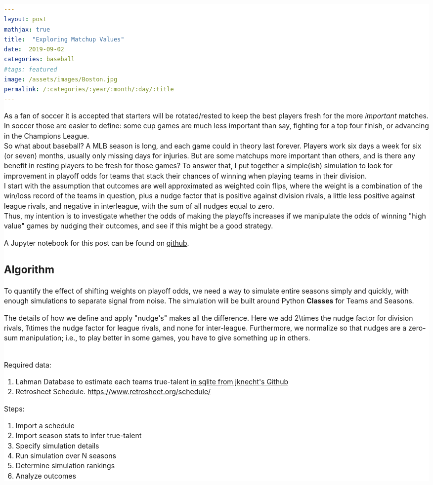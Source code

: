 ```yaml
---
layout: post
mathjax: true
title:  "Exploring Matchup Values"
date:  2019-09-02
categories: baseball
#tags: featured
image: /assets/images/Boston.jpg
permalink: /:categories/:year/:month/:day/:title
---
```



As a fan of soccer it is accepted that starters will be rotated/rested to keep the best players fresh for the more *important* matches.  In soccer those are easier to define: some cup games are much less important than say, fighting for a top four finish, or advancing in the Champions League. <br>
So what about baseball? A MLB season is long, and each game could in theory last forever.  Players work six days a week for six (or seven) months, usually only missing days for injuries. But are some matchups more important than others, and is there any benefit in resting players to be fresh for those games?
To answer that, I put together a simple(ish) simulation to look for improvement in playoff odds for teams that stack their chances of winning when playing teams in their division.  
I start with the assumption that outcomes are well approximated as weighted coin flips, where the weight is a combination of the win/loss record of the teams in question, plus a nudge factor that is positive against division rivals, a little less positive against league rivals, and negative in interleague, with the sum of all nudges equal to zero. <br>
Thus, my intention is to investigate whether the odds of making the playoffs increases if we manipulate the odds of winning "high value" games by nudging their outcomes, and see if this might be a good strategy.

A Jupyter notebook for this post can be found on [github](https://github.com/wrapgenius/correlated_noise_notebooks/blob/master/estimating_matchup_value_final.ipynb).

## Algorithm

To quantify the effect of shifting weights on playoff odds, we need a way to simulate entire seasons simply and quickly, with enough simulations to separate signal from noise.
The simulation will be built around Python **Classes** for Teams and Seasons.  <br>

The details of how we define and apply "nudge's" makes all the difference.  Here we add 2\times the nudge factor for division rivals, 1\times the nudge factor for league rivals, and none for inter-league.  Furthermore, we normalize so that nudges are a zero-sum manipulation; i.e., to play better in some games, you have to give something up in others.   
<br>

Required data:
1. Lahman Database to estimate each teams true-talent [in sqlite from jknecht's Github](https://github.com/jknecht/baseball-archive-sqlite)
2. Retrosheet Schedule.  https://www.retrosheet.org/schedule/

Steps:
1. Import a schedule
2. Import season stats to infer true-talent
3. Specify simulation details
4. Run simulation over N seasons
5. Determine simulation rankings
6. Analyze outcomes
